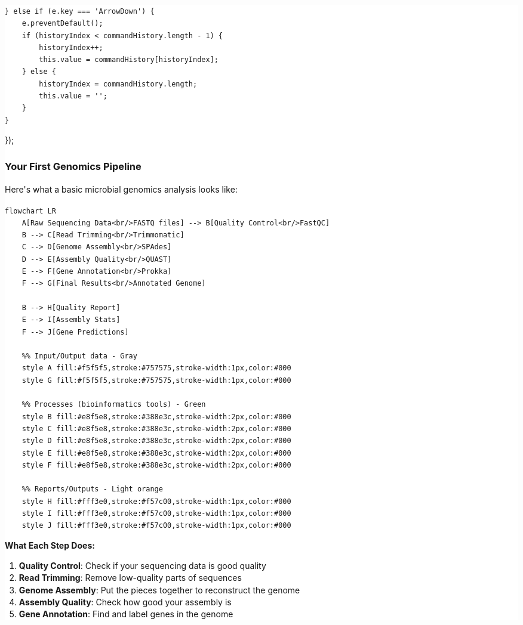     } else if (e.key === 'ArrowDown') {
        e.preventDefault();
        if (historyIndex < commandHistory.length - 1) {
            historyIndex++;
            this.value = commandHistory[historyIndex];
        } else {
            historyIndex = commandHistory.length;
            this.value = '';
        }
    }
});
</script>

### Your First Genomics Pipeline

Here's what a basic microbial genomics analysis looks like:

```mermaid
flowchart LR
    A[Raw Sequencing Data<br/>FASTQ files] --> B[Quality Control<br/>FastQC]
    B --> C[Read Trimming<br/>Trimmomatic]
    C --> D[Genome Assembly<br/>SPAdes]
    D --> E[Assembly Quality<br/>QUAST]
    E --> F[Gene Annotation<br/>Prokka]
    F --> G[Final Results<br/>Annotated Genome]

    B --> H[Quality Report]
    E --> I[Assembly Stats]
    F --> J[Gene Predictions]

    %% Input/Output data - Gray
    style A fill:#f5f5f5,stroke:#757575,stroke-width:1px,color:#000
    style G fill:#f5f5f5,stroke:#757575,stroke-width:1px,color:#000

    %% Processes (bioinformatics tools) - Green
    style B fill:#e8f5e8,stroke:#388e3c,stroke-width:2px,color:#000
    style C fill:#e8f5e8,stroke:#388e3c,stroke-width:2px,color:#000
    style D fill:#e8f5e8,stroke:#388e3c,stroke-width:2px,color:#000
    style E fill:#e8f5e8,stroke:#388e3c,stroke-width:2px,color:#000
    style F fill:#e8f5e8,stroke:#388e3c,stroke-width:2px,color:#000

    %% Reports/Outputs - Light orange
    style H fill:#fff3e0,stroke:#f57c00,stroke-width:1px,color:#000
    style I fill:#fff3e0,stroke:#f57c00,stroke-width:1px,color:#000
    style J fill:#fff3e0,stroke:#f57c00,stroke-width:1px,color:#000
```

**What Each Step Does:**

1. **Quality Control**: Check if your sequencing data is good quality
2. **Read Trimming**: Remove low-quality parts of sequences
3. **Genome Assembly**: Put the pieces together to reconstruct the genome
4. **Assembly Quality**: Check how good your assembly is
5. **Gene Annotation**: Find and label genes in the genome
